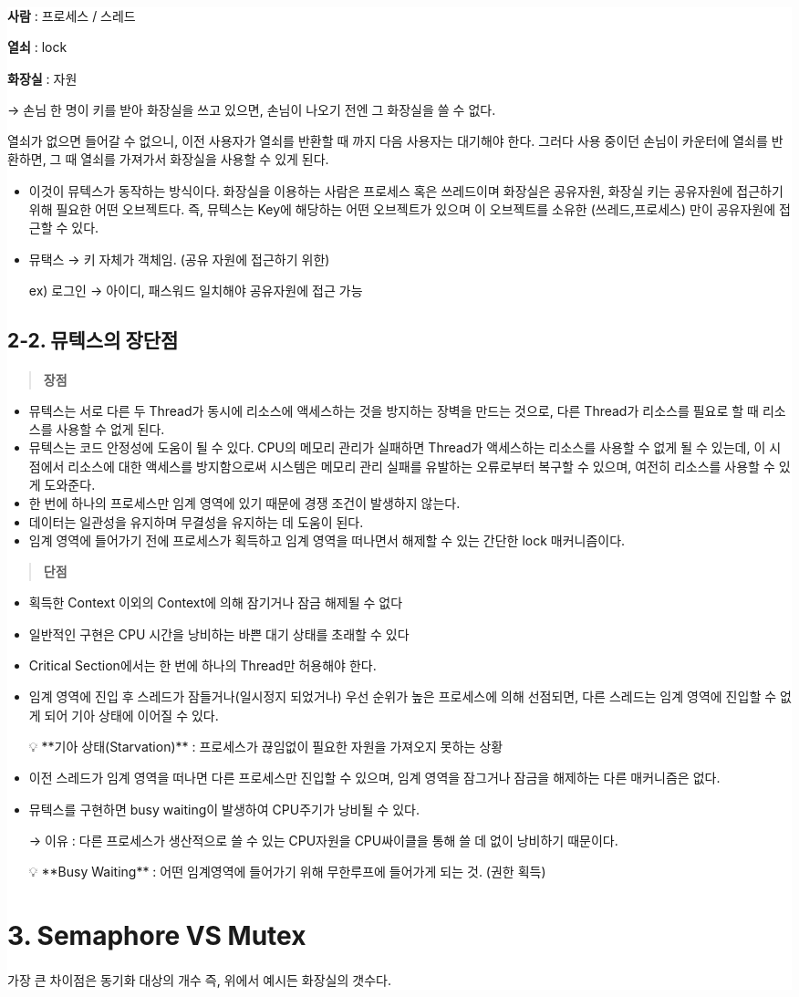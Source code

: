 **사람** : 프로세스 / 스레드

**열쇠** : lock

**화장실** : 자원

→ 손님 한 명이 키를 받아 화장실을 쓰고 있으면, 손님이 나오기 전엔 그 화장실을 쓸 수 없다.

열쇠가 없으면 들어갈 수 없으니, 이전 사용자가 열쇠를 반환할 때 까지 다음 사용자는 대기해야 한다. 그러다 사용 중이던 손님이 카운터에 열쇠를 반환하면, 그 때 열쇠를 가져가서 화장실을 사용할 수 있게 된다.

- 이것이 뮤텍스가 동작하는 방식이다. 화장실을 이용하는 사람은 프로세스 혹은 쓰레드이며 화장실은 공유자원, 화장실 키는 공유자원에 접근하기 위해 필요한 어떤 오브젝트다. 즉, 뮤텍스는 Key에 해당하는 어떤 오브젝트가 있으며 이 오브젝트를 소유한 (쓰레드,프로세스) 만이 공유자원에 접근할 수 있다.
- 뮤택스 → 키 자체가 객체임. (공유 자원에 접근하기 위한)
    
    ex) 로그인 → 아이디, 패스워드 일치해야 공유자원에 접근 가능
    

## 2-2.  뮤텍스의 장단점

> **장점**
> 
- 뮤텍스는 서로 다른 두 Thread가 동시에 리소스에 액세스하는 것을 방지하는 장벽을 만드는 것으로, 다른 Thread가 리소스를 필요로 할 때 리소스를 사용할 수 없게 된다.
- 뮤텍스는 코드 안정성에 도움이 될 수 있다. CPU의 메모리 관리가 실패하면 Thread가 액세스하는 리소스를 사용할 수 없게 될 수 있는데, 이 시점에서 리소스에 대한 액세스를 방지함으로써 시스템은 메모리 관리 실패를 유발하는 오류로부터 복구할 수 있으며, 여전히 리소스를 사용할 수 있게 도와준다.
- 한 번에 하나의 프로세스만 임계 영역에 있기 때문에 경쟁 조건이 발생하지 않는다.
- 데이터는 일관성을 유지하며 무결성을 유지하는 데 도움이 된다.
- 임계 영역에 들어가기 전에 프로세스가 획득하고 임계 영역을 떠나면서 해제할 수 있는 간단한 lock 매커니즘이다.

> **단점**
> 
- 획득한 Context 이외의 Context에 의해 잠기거나 잠금 해제될 수 없다
- 일반적인 구현은 CPU 시간을 낭비하는 바쁜 대기 상태를 초래할 수 있다
- Critical Section에서는 한 번에 하나의 Thread만 허용해야 한다.
- 임계 영역에 진입 후 스레드가 잠들거나(일시정지 되었거나) 우선 순위가 높은 프로세스에 의해 선점되면, 다른 스레드는 임계 영역에 진입할 수 없게 되어 기아 상태에 이어질 수 있다.
    
    <aside>
    💡 **기아 상태(Starvation)** : 프로세스가 끊임없이 필요한 자원을 가져오지 못하는 상황
    
    </aside>
    
- 이전 스레드가 임계 영역을 떠나면 다른 프로세스만 진입할 수 있으며, 임계 영역을 잠그거나 잠금을 해제하는 다른 매커니즘은 없다.
- 뮤텍스를 구현하면 busy waiting이 발생하여 CPU주기가 낭비될 수 있다.
    
    → 이유 : 다른 프로세스가 생산적으로 쓸 수 있는 CPU자원을 CPU싸이클을 통해 쓸 데 없이 낭비하기 때문이다.
    
    <aside>
    💡 **Busy Waiting** : 어떤 임계영역에 들어가기 위해 무한루프에 들어가게 되는 것. (권한 획득)
    
    </aside>
    

# 3. Semaphore VS Mutex

가장 큰 차이점은 동기화 대상의 개수 즉, 위에서 예시든 화장실의 갯수다.
